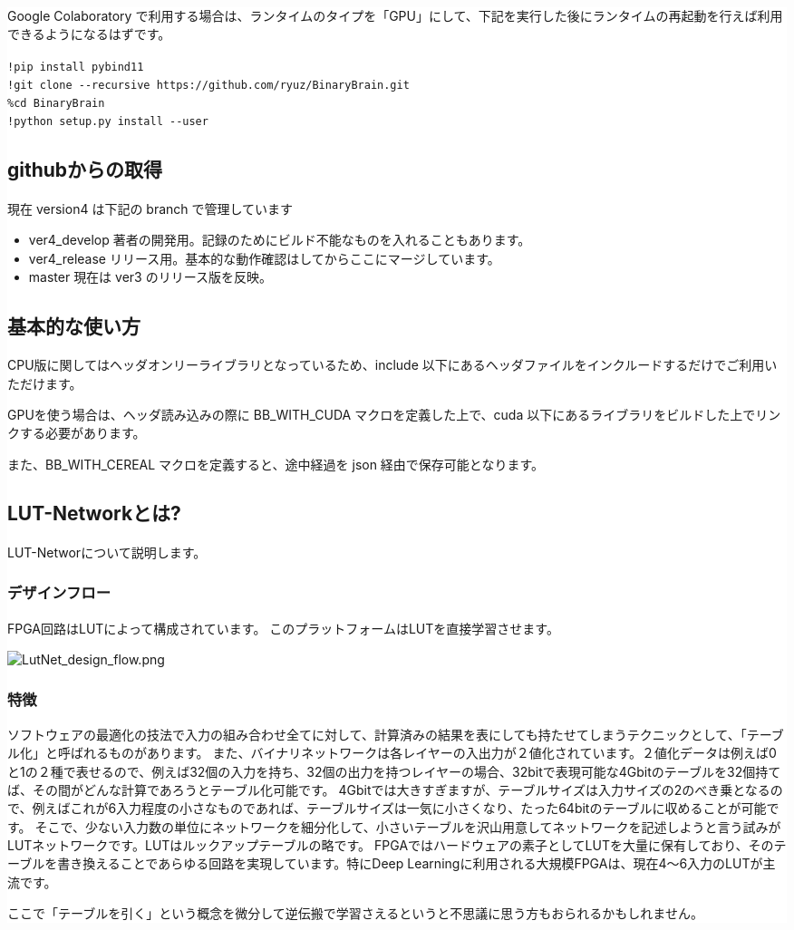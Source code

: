 Google Colaboratory で利用する場合は、ランタイムのタイプを「GPU」にして、下記を実行した後にランタイムの再起動を行えば利用できるようになるはずです。

```
!pip install pybind11
!git clone --recursive https://github.com/ryuz/BinaryBrain.git
%cd BinaryBrain
!python setup.py install --user
```

## githubからの取得

現在 version4 は下記の branch で管理しています

- ver4_develop 
 著者の開発用。記録のためにビルド不能なものを入れることもあります。
- ver4_release 
 リリース用。基本的な動作確認はしてからここにマージしています。
- master 
 現在は ver3 のリリース版を反映。



## 基本的な使い方

CPU版に関してはヘッダオンリーライブラリとなっているため、include 以下にあるヘッダファイルをインクルードするだけでご利用いただけます。

GPUを使う場合は、ヘッダ読み込みの際に BB_WITH_CUDA マクロを定義した上で、cuda 以下にあるライブラリをビルドした上でリンクする必要があります。

また、BB_WITH_CEREAL マクロを定義すると、途中経過を json 経由で保存可能となります。


## LUT-Networkとは?

LUT-Networについて説明します。


### デザインフロー

FPGA回路はLUTによって構成されています。
このプラットフォームはLUTを直接学習させます。

![LutNet_design_flow.png](documents/images/LutNet_design_flow.png "design flow")


### 特徴

ソフトウェアの最適化の技法で入力の組み合わせ全てに対して、計算済みの結果を表にしても持たせてしまうテクニックとして、「テーブル化」と呼ばれるものがあります。
また、バイナリネットワークは各レイヤーの入出力が２値化されています。２値化データは例えば0と1の２種で表せるので、例えば32個の入力を持ち、32個の出力を持つレイヤーの場合、32bitで表現可能な4Gbitのテーブルを32個持てば、その間がどんな計算であろうとテーブル化可能です。
4Gbitでは大きすぎますが、テーブルサイズは入力サイズの2のべき乗となるので、例えばこれが6入力程度の小さなものであれば、テーブルサイズは一気に小さくなり、たった64bitのテーブルに収めることが可能です。
そこで、少ない入力数の単位にネットワークを細分化して、小さいテーブルを沢山用意してネットワークを記述しようと言う試みがLUTネットワークです。LUTはルックアップテーブルの略です。
FPGAではハードウェアの素子としてLUTを大量に保有しており、そのテーブルを書き換えることであらゆる回路を実現しています。特にDeep Learningに利用される大規模FPGAは、現在4～6入力のLUTが主流です。

ここで「テーブルを引く」という概念を微分して逆伝搬で学習さえるというと不思議に思う方もおられるかもしれません。
